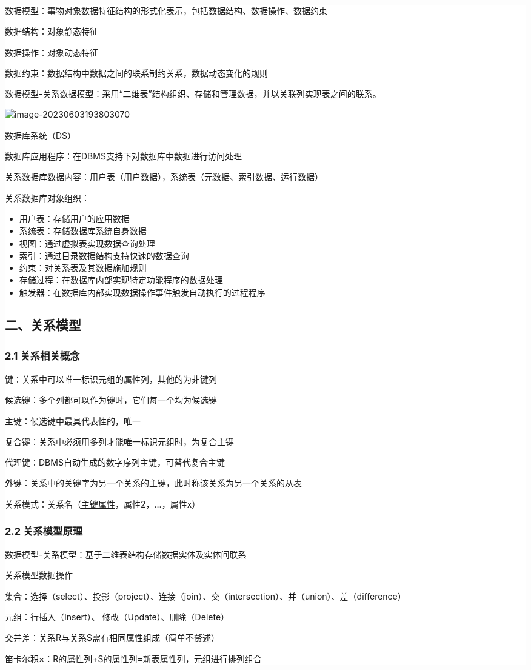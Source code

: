 数据模型：事物对象数据特征结构的形式化表示，包括数据结构、数据操作、数据约束

数据结构：对象静态特征

数据操作：对象动态特征

数据约束：数据结构中数据之间的联系制约关系，数据动态变化的规则

数据模型-关系数据模型：采用“二维表”结构组织、存储和管理数据，并以关联列实现表之间的联系。

![image-20230603193803070](https://img-blog.csdnimg.cn/bd95823b2e6548d291c238572b96dbc6.png)

数据库系统（DS）

数据库应用程序：在DBMS支持下对数据库中数据进行访问处理

关系数据库数据内容：用户表（用户数据），系统表（元数据、索引数据、运行数据）

关系数据库对象组织：

- 用户表：存储用户的应用数据
- 系统表：存储数据库系统自身数据
- 视图：通过虚拟表实现数据查询处理
- 索引：通过目录数据结构支持快速的数据查询
- 约束：对关系表及其数据施加规则
- 存储过程：在数据库内部实现特定功能程序的数据处理
- 触发器：在数据库内部实现数据操作事件触发自动执行的过程程序

## 二、关系模型

### 2.1 关系相关概念

键：关系中可以唯一标识元组的属性列，其他的为非键列

候选键：多个列都可以作为键时，它们每一个均为候选键

主键：候选键中最具代表性的，唯一

复合键：关系中必须用多列才能唯一标识元组时，为复合主键

代理键：DBMS自动生成的数字序列主键，可替代复合主键

外键：关系中的关键字为另一个关系的主键，此时称该关系为另一个关系的从表

关系模式：关系名（<u>主键属性</u>，属性2，…，属性x）

### 2.2 关系模型原理

数据模型-关系模型：基于二维表结构存储数据实体及实体间联系

关系模型数据操作

集合：选择（select）、投影（project）、连接（join）、交（intersection）、并（union）、差（difference）

元组：行插入（Insert）、 修改（Update）、删除（Delete）

交并差：关系R与关系S需有相同属性组成（简单不赘述）

笛卡尔积×：R的属性列+S的属性列=新表属性列，元组进行排列组合
